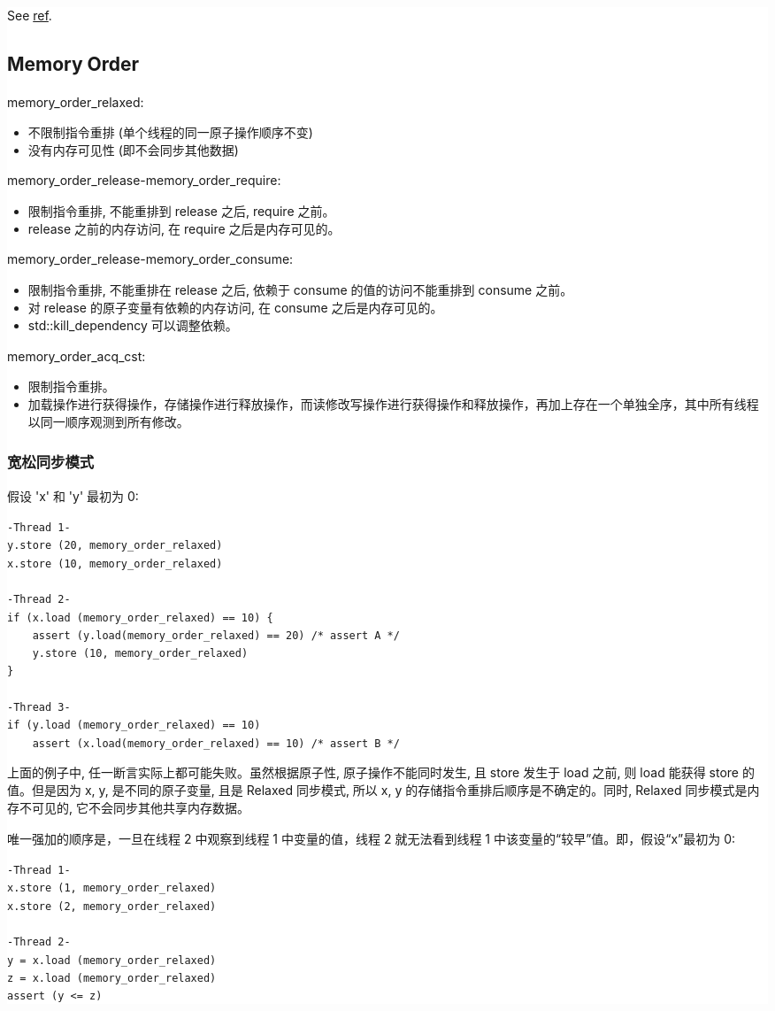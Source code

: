See [ref](https://zhuanlan.zhihu.com/p/420751938).

## Memory Order

memory_order_relaxed:
-   不限制指令重排 (单个线程的同一原子操作顺序不变)
-   没有内存可见性 (即不会同步其他数据)

memory_order_release-memory_order_require:
-   限制指令重排, 不能重排到 release 之后, require 之前。
-   release 之前的内存访问, 在 require 之后是内存可见的。

memory_order_release-memory_order_consume:
-   限制指令重排, 不能重排在 release 之后, 依赖于 consume 的值的访问不能重排到 consume 之前。
-   对 release 的原子变量有依赖的内存访问, 在 consume 之后是内存可见的。
-   std::kill_dependency 可以调整依赖。

memory_order_acq_cst:
-   限制指令重排。
-   加载操作进行获得操作，存储操作进行释放操作，而读修改写操作进行获得操作和释放操作，再加上存在一个单独全序，其中所有线程以同一顺序观测到所有修改。

### 宽松同步模式

假设 'x' 和 'y' 最初为 0:

```
-Thread 1-
y.store (20, memory_order_relaxed)
x.store (10, memory_order_relaxed)

-Thread 2-
if (x.load (memory_order_relaxed) == 10) {
    assert (y.load(memory_order_relaxed) == 20) /* assert A */
    y.store (10, memory_order_relaxed)
}

-Thread 3-
if (y.load (memory_order_relaxed) == 10)
    assert (x.load(memory_order_relaxed) == 10) /* assert B */
```

上面的例子中, 任一断言实际上都可能失败。虽然根据原子性, 原子操作不能同时发生, 且 store 发生于 load 之前, 则 load 能获得 store 的值。但是因为 x, y, 是不同的原子变量, 且是 Relaxed 同步模式, 所以 x, y 的存储指令重排后顺序是不确定的。同时, Relaxed 同步模式是内存不可见的, 它不会同步其他共享内存数据。

唯一强加的顺序是，一旦在线程 2 中观察到线程 1 中变量的值，线程 2 就无法看到线程 1 中该变量的“较早”值。即，假设“x”最初为 0:

```
-Thread 1-
x.store (1, memory_order_relaxed)
x.store (2, memory_order_relaxed)

-Thread 2-
y = x.load (memory_order_relaxed)
z = x.load (memory_order_relaxed)
assert (y <= z)
```
